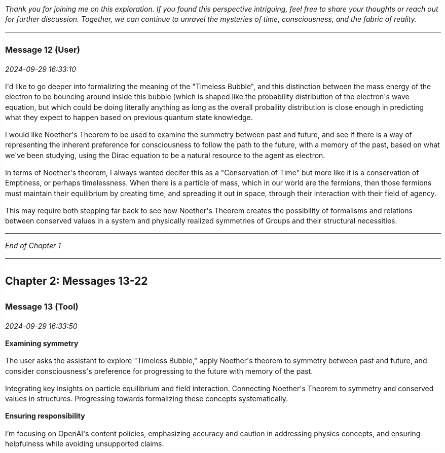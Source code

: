 
*Thank you for joining me on this exploration. If you found this perspective intriguing, feel free to share your thoughts or reach out for further discussion. Together, we can continue to unravel the mysteries of time, consciousness, and the fabric of reality.*

---

### Message 12 (User)
*2024-09-29 16:33:10*

I'd like to go deeper into formalizing the meaning of the "Timeless Bubble", and this distinction between the mass energy of the electron to be bouncing around inside this bubble (which is shaped like the probability distribution of the electron's wave equation, but which could be doing literally anything as long as the overall probaility distribution is close enough in predicting what they expect to happen based on previous quantum state knowledge. 

I would like Noether's Theorem to be used to examine the summetry between past and future, and see if there is a way of representing the inherent preference for consciousness to follow the path to the future, with a memory of the past, based on what we've been studying, using the Dirac equation to be a natural resource to the agent as electron. 

In terms of Noether's theorem, I always wanted decifer this as a "Conservation of Time" but more like it is a conservation of Emptiness, or perhaps timelessness. When there is a particle of mass, which in our world are the fermions, then those fermions must maintain their equilibrium by creating time, and spreading it out in space, through their interaction with their field of agency. 

This may require both stepping far back to see how Noether's Theorem creates the possibility of formalisms and relations between conserved values in a system and physically realized symmetries of Groups and their structural necessities.

---


*End of Chapter 1*

---

## Chapter 2: Messages 13-22

### Message 13 (Tool)
*2024-09-29 16:33:50*

**Examining symmetry**

The user asks the assistant to explore "Timeless Bubble," apply Noether's theorem to symmetry between past and future, and consider consciousness's preference for progressing to the future with memory of the past.

Integrating key insights on particle equilibrium and field interaction. Connecting Noether's Theorem to symmetry and conserved values in structures. Progressing towards formalizing these concepts systematically.

**Ensuring responsibility**

I’m focusing on OpenAI's content policies, emphasizing accuracy and caution in addressing physics concepts, and ensuring helpfulness while avoiding unsupported claims.
